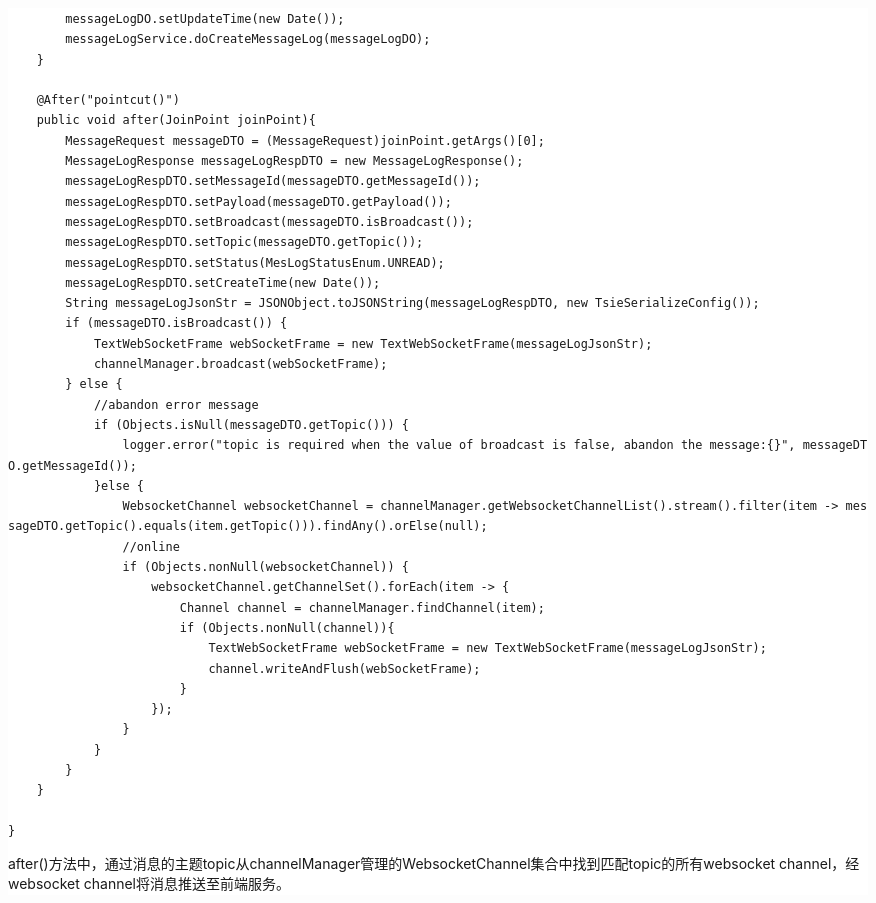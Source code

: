```
        messageLogDO.setUpdateTime(new Date());
        messageLogService.doCreateMessageLog(messageLogDO);
    }

    @After("pointcut()")
    public void after(JoinPoint joinPoint){
        MessageRequest messageDTO = (MessageRequest)joinPoint.getArgs()[0];
        MessageLogResponse messageLogRespDTO = new MessageLogResponse();
        messageLogRespDTO.setMessageId(messageDTO.getMessageId());
        messageLogRespDTO.setPayload(messageDTO.getPayload());
        messageLogRespDTO.setBroadcast(messageDTO.isBroadcast());
        messageLogRespDTO.setTopic(messageDTO.getTopic());
        messageLogRespDTO.setStatus(MesLogStatusEnum.UNREAD);
        messageLogRespDTO.setCreateTime(new Date());
        String messageLogJsonStr = JSONObject.toJSONString(messageLogRespDTO, new TsieSerializeConfig());
        if (messageDTO.isBroadcast()) {
            TextWebSocketFrame webSocketFrame = new TextWebSocketFrame(messageLogJsonStr);
            channelManager.broadcast(webSocketFrame);
        } else {
            //abandon error message
            if (Objects.isNull(messageDTO.getTopic())) {
                logger.error("topic is required when the value of broadcast is false, abandon the message:{}", messageDTO.getMessageId());
            }else {
                WebsocketChannel websocketChannel = channelManager.getWebsocketChannelList().stream().filter(item -> messageDTO.getTopic().equals(item.getTopic())).findAny().orElse(null);
                //online
                if (Objects.nonNull(websocketChannel)) {
                    websocketChannel.getChannelSet().forEach(item -> {
                        Channel channel = channelManager.findChannel(item);
                        if (Objects.nonNull(channel)){
                            TextWebSocketFrame webSocketFrame = new TextWebSocketFrame(messageLogJsonStr);
                            channel.writeAndFlush(webSocketFrame);
                        }
                    });
                }
            }
        }
    }

}
```

after()方法中，通过消息的主题topic从channelManager管理的WebsocketChannel集合中找到匹配topic的所有websocket channel，经websocket channel将消息推送至前端服务。

[客户端]: message-demo/src/main/resources/static/websocket.html
[测试文件]: rest
  [压测文件]: doc/websocket压测.jmx
  [监控快照]: doc/websocket_JProfiler.jps